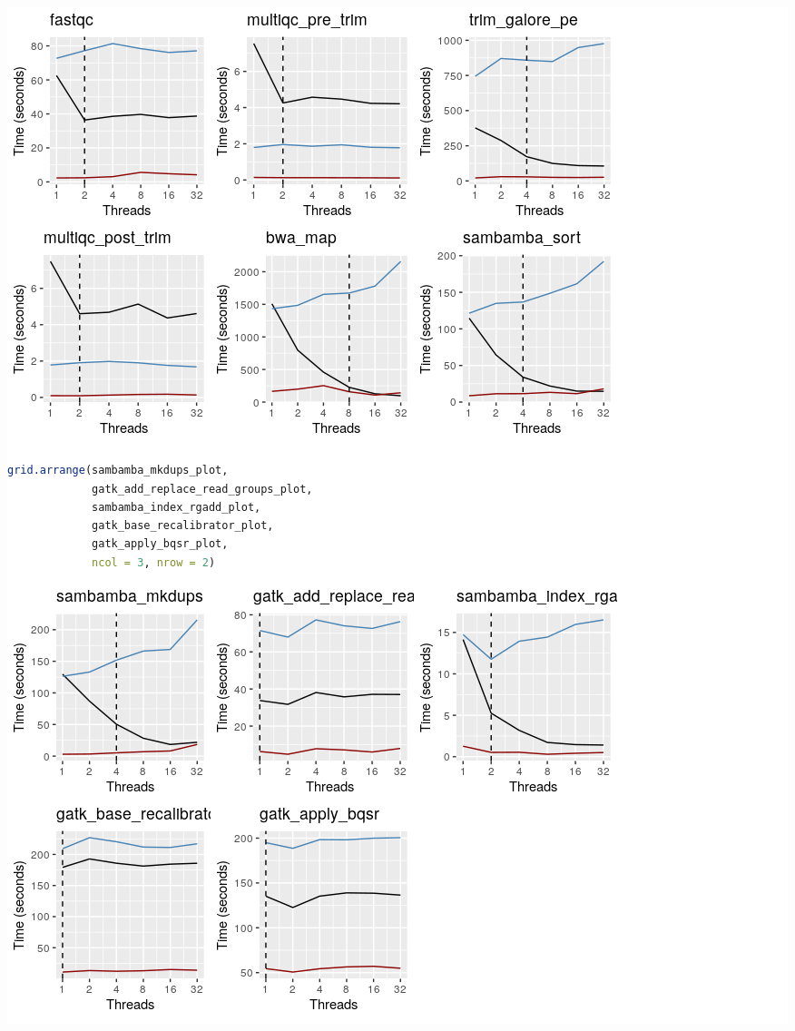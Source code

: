 ![](resource_bench1_files/figure-gfm/unnamed-chunk-4-1.png)

``` r
grid.arrange(sambamba_mkdups_plot, 
             gatk_add_replace_read_groups_plot, 
             sambamba_index_rgadd_plot, 
             gatk_base_recalibrator_plot, 
             gatk_apply_bqsr_plot,
             ncol = 3, nrow = 2)
```

![](resource_bench1_files/figure-gfm/unnamed-chunk-4-2.png)
